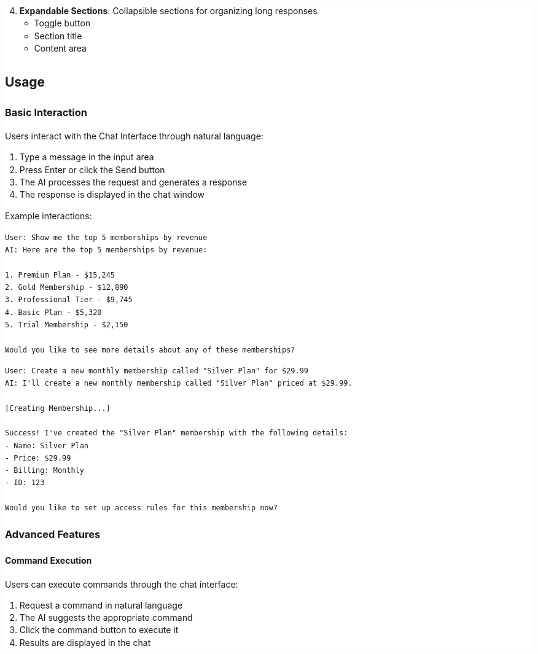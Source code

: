 4. **Expandable Sections**: Collapsible sections for organizing long responses
   - Toggle button
   - Section title
   - Content area

## Usage

### Basic Interaction

Users interact with the Chat Interface through natural language:

1. Type a message in the input area
2. Press Enter or click the Send button
3. The AI processes the request and generates a response
4. The response is displayed in the chat window

Example interactions:

```
User: Show me the top 5 memberships by revenue
AI: Here are the top 5 memberships by revenue:

1. Premium Plan - $15,245
2. Gold Membership - $12,890
3. Professional Tier - $9,745
4. Basic Plan - $5,320
5. Trial Membership - $2,150

Would you like to see more details about any of these memberships?
```

```
User: Create a new monthly membership called "Silver Plan" for $29.99
AI: I'll create a new monthly membership called "Silver Plan" priced at $29.99.

[Creating Membership...]

Success! I've created the "Silver Plan" membership with the following details:
- Name: Silver Plan
- Price: $29.99
- Billing: Monthly
- ID: 123

Would you like to set up access rules for this membership now?
```

### Advanced Features

#### Command Execution

Users can execute commands through the chat interface:

1. Request a command in natural language
2. The AI suggests the appropriate command
3. Click the command button to execute it
4. Results are displayed in the chat
